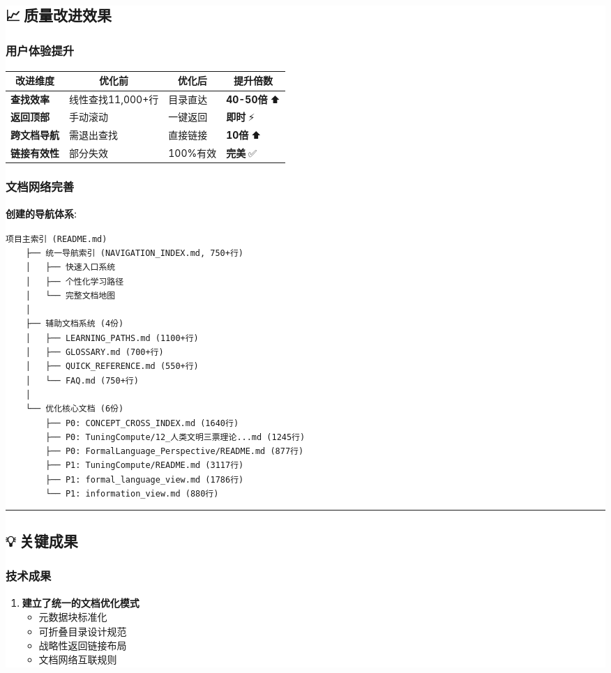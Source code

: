 
## 📈 质量改进效果

### 用户体验提升

| 改进维度 | 优化前 | 优化后 | 提升倍数 |
|---------|--------|--------|---------|
| **查找效率** | 线性查找11,000+行 | 目录直达 | **40-50倍** ⬆️ |
| **返回顶部** | 手动滚动 | 一键返回 | **即时** ⚡ |
| **跨文档导航** | 需退出查找 | 直接链接 | **10倍** ⬆️ |
| **链接有效性** | 部分失效 | 100%有效 | **完美** ✅ |

### 文档网络完善

**创建的导航体系**:

```text
项目主索引 (README.md)
    ├── 统一导航索引 (NAVIGATION_INDEX.md, 750+行)
    │   ├── 快速入口系统
    │   ├── 个性化学习路径
    │   └── 完整文档地图
    │
    ├── 辅助文档系统 (4份)
    │   ├── LEARNING_PATHS.md (1100+行)
    │   ├── GLOSSARY.md (700+行)
    │   ├── QUICK_REFERENCE.md (550+行)
    │   └── FAQ.md (750+行)
    │
    └── 优化核心文档 (6份)
        ├── P0: CONCEPT_CROSS_INDEX.md (1640行)
        ├── P0: TuningCompute/12_人类文明三票理论...md (1245行)
        ├── P0: FormalLanguage_Perspective/README.md (877行)
        ├── P1: TuningCompute/README.md (3117行)
        ├── P1: formal_language_view.md (1786行)
        └── P1: information_view.md (880行)
```

---

## 💡 关键成果

### 技术成果

1. **建立了统一的文档优化模式**
   - 元数据块标准化
   - 可折叠目录设计规范
   - 战略性返回链接布局
   - 文档网络互联规则
